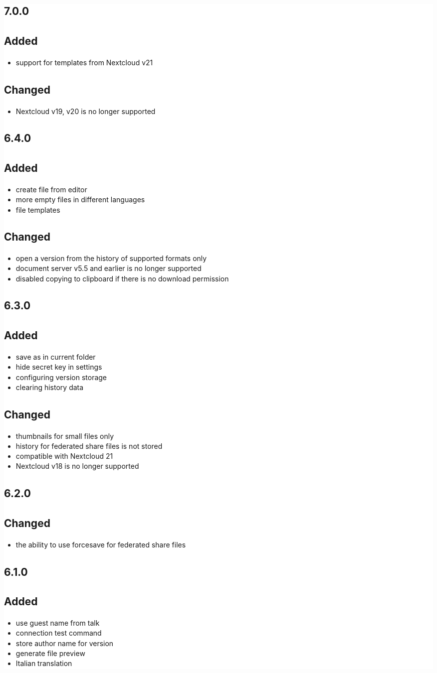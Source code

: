 ## 7.0.0
## Added
- support for templates from Nextcloud v21

## Changed
- Nextcloud v19, v20 is no longer supported

## 6.4.0
## Added
- create file from editor
- more empty files in different languages
- file templates

## Changed
- open a version from the history of supported formats only
- document server v5.5 and earlier is no longer supported
- disabled copying to clipboard if there is no download permission

## 6.3.0
## Added
- save as in current folder
- hide secret key in settings
- configuring version storage
- clearing history data

## Changed
- thumbnails for small files only
- history for federated share files is not stored
- compatible with Nextcloud 21
- Nextcloud v18 is no longer supported

## 6.2.0
## Changed
- the ability to use forcesave for federated share files

## 6.1.0
## Added
- use guest name from talk
- connection test command
- store author name for version
- generate file preview
- Italian translation

